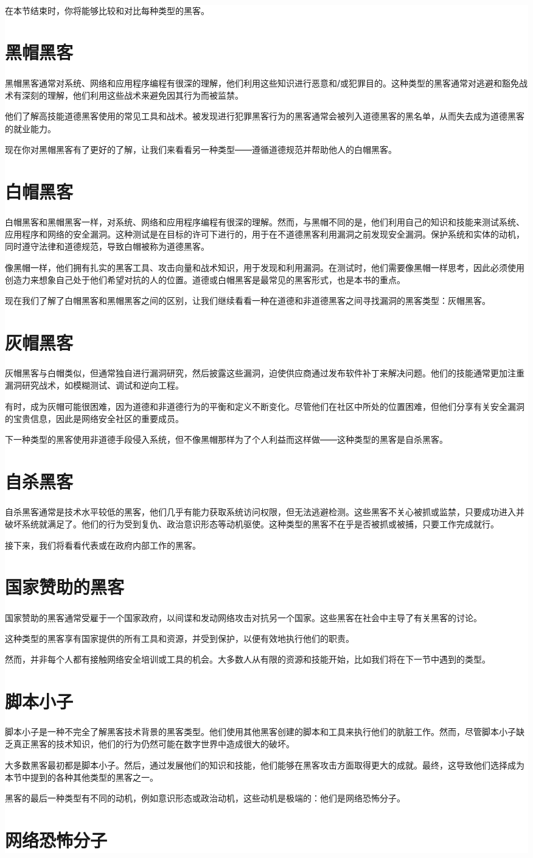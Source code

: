 在本节结束时，你将能够比较和对比每种类型的黑客。

# 黑帽黑客

黑帽黑客通常对系统、网络和应用程序编程有很深的理解，他们利用这些知识进行恶意和/或犯罪目的。这种类型的黑客通常对逃避和豁免战术有深刻的理解，他们利用这些战术来避免因其行为而被监禁。

他们了解高技能道德黑客使用的常见工具和战术。被发现进行犯罪黑客行为的黑客通常会被列入道德黑客的黑名单，从而失去成为道德黑客的就业能力。

现在你对黑帽黑客有了更好的了解，让我们来看看另一种类型——遵循道德规范并帮助他人的白帽黑客。

# 白帽黑客

白帽黑客和黑帽黑客一样，对系统、网络和应用程序编程有很深的理解。然而，与黑帽不同的是，他们利用自己的知识和技能来测试系统、应用程序和网络的安全漏洞。这种测试是在目标的许可下进行的，用于在不道德黑客利用漏洞之前发现安全漏洞。保护系统和实体的动机，同时遵守法律和道德规范，导致白帽被称为道德黑客。

像黑帽一样，他们拥有扎实的黑客工具、攻击向量和战术知识，用于发现和利用漏洞。在测试时，他们需要像黑帽一样思考，因此必须使用创造力来想象自己处于他们希望对抗的人的位置。道德或白帽黑客是最常见的黑客形式，也是本书的重点。

现在我们了解了白帽黑客和黑帽黑客之间的区别，让我们继续看看一种在道德和非道德黑客之间寻找漏洞的黑客类型：灰帽黑客。

# 灰帽黑客

灰帽黑客与白帽类似，但通常独自进行漏洞研究，然后披露这些漏洞，迫使供应商通过发布软件补丁来解决问题。他们的技能通常更加注重漏洞研究战术，如模糊测试、调试和逆向工程。

有时，成为灰帽可能很困难，因为道德和非道德行为的平衡和定义不断变化。尽管他们在社区中所处的位置困难，但他们分享有关安全漏洞的宝贵信息，因此是网络安全社区的重要成员。

下一种类型的黑客使用非道德手段侵入系统，但不像黑帽那样为了个人利益而这样做——这种类型的黑客是自杀黑客。

# 自杀黑客

自杀黑客通常是技术水平较低的黑客，他们几乎有能力获取系统访问权限，但无法逃避检测。这些黑客不关心被抓或监禁，只要成功进入并破坏系统就满足了。他们的行为受到复仇、政治意识形态等动机驱使。这种类型的黑客不在乎是否被抓或被捕，只要工作完成就行。

接下来，我们将看看代表或在政府内部工作的黑客。

# 国家赞助的黑客

国家赞助的黑客通常受雇于一个国家政府，以间谍和发动网络攻击对抗另一个国家。这些黑客在社会中主导了有关黑客的讨论。

这种类型的黑客享有国家提供的所有工具和资源，并受到保护，以便有效地执行他们的职责。

然而，并非每个人都有接触网络安全培训或工具的机会。大多数人从有限的资源和技能开始，比如我们将在下一节中遇到的类型。

# 脚本小子

脚本小子是一种不完全了解黑客技术背景的黑客类型。他们使用其他黑客创建的脚本和工具来执行他们的肮脏工作。然而，尽管脚本小子缺乏真正黑客的技术知识，他们的行为仍然可能在数字世界中造成很大的破坏。

大多数黑客最初都是脚本小子。然后，通过发展他们的知识和技能，他们能够在黑客攻击方面取得更大的成就。最终，这导致他们选择成为本节中提到的各种其他类型的黑客之一。

黑客的最后一种类型有不同的动机，例如意识形态或政治动机，这些动机是极端的：他们是网络恐怖分子。

# 网络恐怖分子
